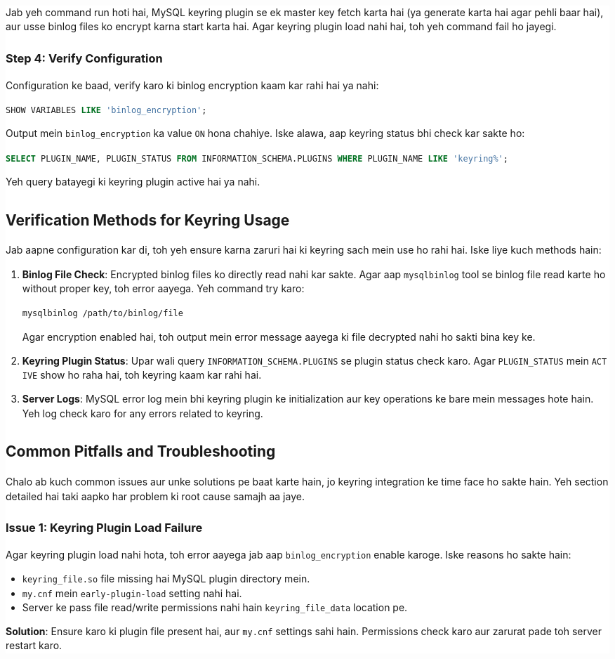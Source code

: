 Jab yeh command run hoti hai, MySQL keyring plugin se ek master key fetch karta hai (ya generate karta hai agar pehli baar hai), aur usse binlog files ko encrypt karna start karta hai. Agar keyring plugin load nahi hai, toh yeh command fail ho jayegi.

### Step 4: Verify Configuration
Configuration ke baad, verify karo ki binlog encryption kaam kar rahi hai ya nahi:

```sql
SHOW VARIABLES LIKE 'binlog_encryption';
```

Output mein `binlog_encryption` ka value `ON` hona chahiye. Iske alawa, aap keyring status bhi check kar sakte ho:

```sql
SELECT PLUGIN_NAME, PLUGIN_STATUS FROM INFORMATION_SCHEMA.PLUGINS WHERE PLUGIN_NAME LIKE 'keyring%';
```

Yeh query batayegi ki keyring plugin active hai ya nahi.

## Verification Methods for Keyring Usage

Jab aapne configuration kar di, toh yeh ensure karna zaruri hai ki keyring sach mein use ho rahi hai. Iske liye kuch methods hain:

1. **Binlog File Check**: Encrypted binlog files ko directly read nahi kar sakte. Agar aap `mysqlbinlog` tool se binlog file read karte ho without proper key, toh error aayega. Yeh command try karo:

    ```bash
    mysqlbinlog /path/to/binlog/file
    ```

    Agar encryption enabled hai, toh output mein error message aayega ki file decrypted nahi ho sakti bina key ke.

2. **Keyring Plugin Status**: Upar wali query `INFORMATION_SCHEMA.PLUGINS` se plugin status check karo. Agar `PLUGIN_STATUS` mein `ACTIVE` show ho raha hai, toh keyring kaam kar rahi hai.

3. **Server Logs**: MySQL error log mein bhi keyring plugin ke initialization aur key operations ke bare mein messages hote hain. Yeh log check karo for any errors related to keyring.

## Common Pitfalls and Troubleshooting

Chalo ab kuch common issues aur unke solutions pe baat karte hain, jo keyring integration ke time face ho sakte hain. Yeh section detailed hai taki aapko har problem ki root cause samajh aa jaye.

### Issue 1: Keyring Plugin Load Failure
Agar keyring plugin load nahi hota, toh error aayega jab aap `binlog_encryption` enable karoge. Iske reasons ho sakte hain:
- `keyring_file.so` file missing hai MySQL plugin directory mein.
- `my.cnf` mein `early-plugin-load` setting nahi hai.
- Server ke pass file read/write permissions nahi hain `keyring_file_data` location pe.

**Solution**: Ensure karo ki plugin file present hai, aur `my.cnf` settings sahi hain. Permissions check karo aur zarurat pade toh server restart karo.
